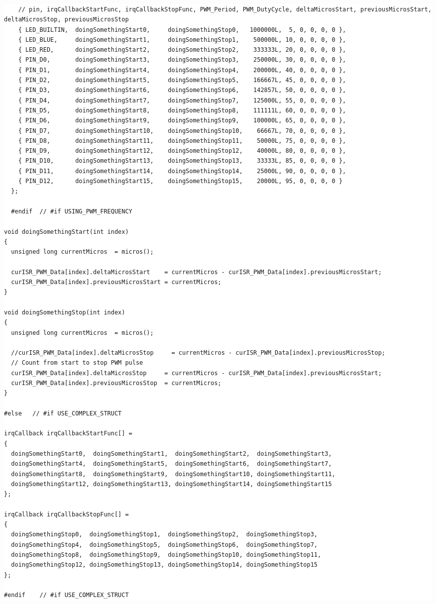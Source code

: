 ```
    // pin, irqCallbackStartFunc, irqCallbackStopFunc, PWM_Period, PWM_DutyCycle, deltaMicrosStart, previousMicrosStart, deltaMicrosStop, previousMicrosStop
    { LED_BUILTIN,  doingSomethingStart0,     doingSomethingStop0,   1000000L,  5, 0, 0, 0, 0 },
    { LED_BLUE,     doingSomethingStart1,     doingSomethingStop1,    500000L, 10, 0, 0, 0, 0 },
    { LED_RED,      doingSomethingStart2,     doingSomethingStop2,    333333L, 20, 0, 0, 0, 0 },
    { PIN_D0,       doingSomethingStart3,     doingSomethingStop3,    250000L, 30, 0, 0, 0, 0 },
    { PIN_D1,       doingSomethingStart4,     doingSomethingStop4,    200000L, 40, 0, 0, 0, 0 },
    { PIN_D2,       doingSomethingStart5,     doingSomethingStop5,    166667L, 45, 0, 0, 0, 0 },
    { PIN_D3,       doingSomethingStart6,     doingSomethingStop6,    142857L, 50, 0, 0, 0, 0 },
    { PIN_D4,       doingSomethingStart7,     doingSomethingStop7,    125000L, 55, 0, 0, 0, 0 },
    { PIN_D5,       doingSomethingStart8,     doingSomethingStop8,    111111L, 60, 0, 0, 0, 0 },
    { PIN_D6,       doingSomethingStart9,     doingSomethingStop9,    100000L, 65, 0, 0, 0, 0 },
    { PIN_D7,       doingSomethingStart10,    doingSomethingStop10,    66667L, 70, 0, 0, 0, 0 },
    { PIN_D8,       doingSomethingStart11,    doingSomethingStop11,    50000L, 75, 0, 0, 0, 0 },
    { PIN_D9,       doingSomethingStart12,    doingSomethingStop12,    40000L, 80, 0, 0, 0, 0 },
    { PIN_D10,      doingSomethingStart13,    doingSomethingStop13,    33333L, 85, 0, 0, 0, 0 },
    { PIN_D11,      doingSomethingStart14,    doingSomethingStop14,    25000L, 90, 0, 0, 0, 0 },
    { PIN_D12,      doingSomethingStart15,    doingSomethingStop15,    20000L, 95, 0, 0, 0, 0 }
  };
  
  #endif  // #if USING_PWM_FREQUENCY

void doingSomethingStart(int index)
{
  unsigned long currentMicros  = micros();

  curISR_PWM_Data[index].deltaMicrosStart    = currentMicros - curISR_PWM_Data[index].previousMicrosStart;
  curISR_PWM_Data[index].previousMicrosStart = currentMicros;
}

void doingSomethingStop(int index)
{
  unsigned long currentMicros  = micros();

  //curISR_PWM_Data[index].deltaMicrosStop     = currentMicros - curISR_PWM_Data[index].previousMicrosStop;
  // Count from start to stop PWM pulse
  curISR_PWM_Data[index].deltaMicrosStop     = currentMicros - curISR_PWM_Data[index].previousMicrosStart;
  curISR_PWM_Data[index].previousMicrosStop  = currentMicros;
}

#else   // #if USE_COMPLEX_STRUCT

irqCallback irqCallbackStartFunc[] =
{
  doingSomethingStart0,  doingSomethingStart1,  doingSomethingStart2,  doingSomethingStart3,
  doingSomethingStart4,  doingSomethingStart5,  doingSomethingStart6,  doingSomethingStart7,
  doingSomethingStart8,  doingSomethingStart9,  doingSomethingStart10, doingSomethingStart11,
  doingSomethingStart12, doingSomethingStart13, doingSomethingStart14, doingSomethingStart15
};

irqCallback irqCallbackStopFunc[] =
{
  doingSomethingStop0,  doingSomethingStop1,  doingSomethingStop2,  doingSomethingStop3,
  doingSomethingStop4,  doingSomethingStop5,  doingSomethingStop6,  doingSomethingStop7,
  doingSomethingStop8,  doingSomethingStop9,  doingSomethingStop10, doingSomethingStop11,
  doingSomethingStop12, doingSomethingStop13, doingSomethingStop14, doingSomethingStop15
};

#endif    // #if USE_COMPLEX_STRUCT

```